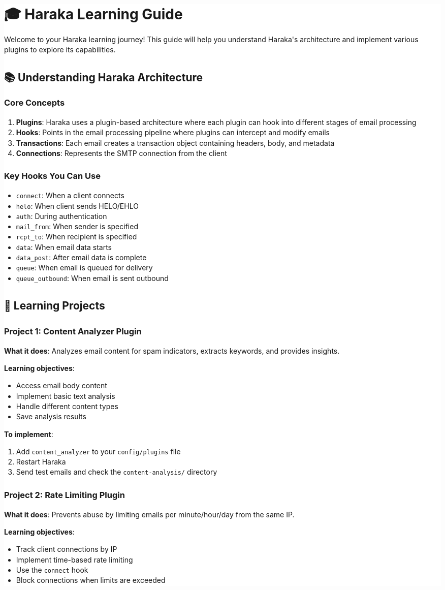 # 🎓 Haraka Learning Guide

Welcome to your Haraka learning journey! This guide will help you understand Haraka's architecture and implement various plugins to explore its capabilities.

## 📚 Understanding Haraka Architecture

### Core Concepts

1. **Plugins**: Haraka uses a plugin-based architecture where each plugin can hook into different stages of email processing
2. **Hooks**: Points in the email processing pipeline where plugins can intercept and modify emails
3. **Transactions**: Each email creates a transaction object containing headers, body, and metadata
4. **Connections**: Represents the SMTP connection from the client

### Key Hooks You Can Use

- `connect`: When a client connects
- `helo`: When client sends HELO/EHLO
- `auth`: During authentication
- `mail_from`: When sender is specified
- `rcpt_to`: When recipient is specified
- `data`: When email data starts
- `data_post`: After email data is complete
- `queue`: When email is queued for delivery
- `queue_outbound`: When email is sent outbound

## 🚀 Learning Projects

### Project 1: Content Analyzer Plugin

**What it does**: Analyzes email content for spam indicators, extracts keywords, and provides insights.

**Learning objectives**:
- Access email body content
- Implement basic text analysis
- Handle different content types
- Save analysis results

**To implement**:
1. Add `content_analyzer` to your `config/plugins` file
2. Restart Haraka
3. Send test emails and check the `content-analysis/` directory

### Project 2: Rate Limiting Plugin

**What it does**: Prevents abuse by limiting emails per minute/hour/day from the same IP.

**Learning objectives**:
- Track client connections by IP
- Implement time-based rate limiting
- Use the `connect` hook
- Block connections when limits are exceeded
